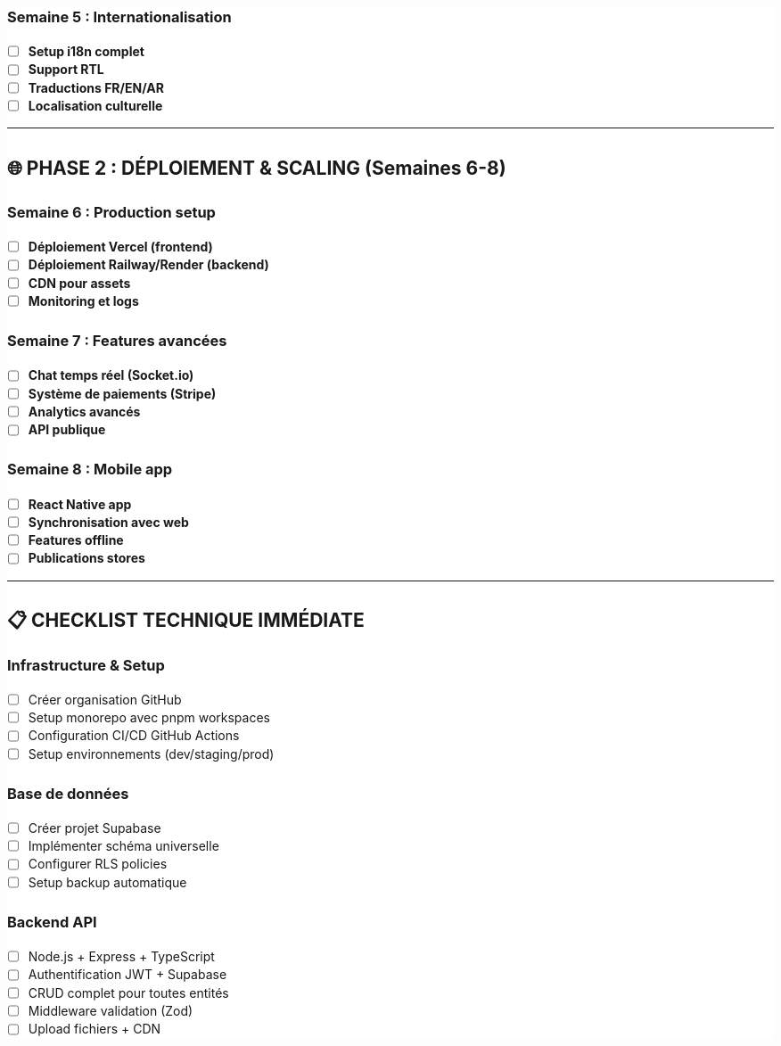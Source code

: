 ### **Semaine 5 : Internationalisation**
- [ ] **Setup i18n complet**
- [ ] **Support RTL**
- [ ] **Traductions FR/EN/AR**
- [ ] **Localisation culturelle**

---

## 🌐 PHASE 2 : DÉPLOIEMENT & SCALING (Semaines 6-8)

### **Semaine 6 : Production setup**
- [ ] **Déploiement Vercel (frontend)**
- [ ] **Déploiement Railway/Render (backend)**
- [ ] **CDN pour assets**
- [ ] **Monitoring et logs**

### **Semaine 7 : Features avancées**
- [ ] **Chat temps réel (Socket.io)**
- [ ] **Système de paiements (Stripe)**
- [ ] **Analytics avancés**
- [ ] **API publique**

### **Semaine 8 : Mobile app**
- [ ] **React Native app**
- [ ] **Synchronisation avec web**
- [ ] **Features offline**
- [ ] **Publications stores**

---

## 📋 CHECKLIST TECHNIQUE IMMÉDIATE

### **Infrastructure & Setup**
- [ ] Créer organisation GitHub
- [ ] Setup monorepo avec pnpm workspaces
- [ ] Configuration CI/CD GitHub Actions
- [ ] Setup environnements (dev/staging/prod)

### **Base de données**
- [ ] Créer projet Supabase
- [ ] Implémenter schéma universelle
- [ ] Configurer RLS policies
- [ ] Setup backup automatique

### **Backend API**
- [ ] Node.js + Express + TypeScript
- [ ] Authentification JWT + Supabase
- [ ] CRUD complet pour toutes entités
- [ ] Middleware validation (Zod)
- [ ] Upload fichiers + CDN
